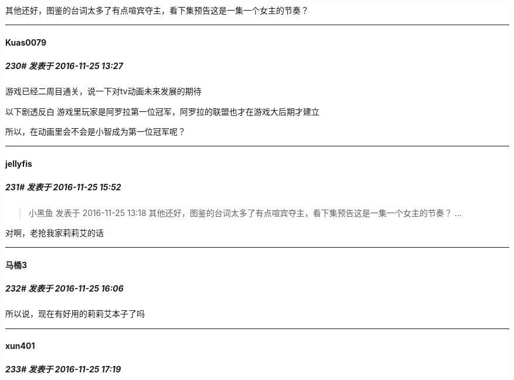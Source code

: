 


其他还好，图鉴的台词太多了有点喧宾夺主，看下集预告这是一集一个女主的节奏？







*****

####  Kuas0079  
##### 230#       发表于 2016-11-25 13:27




游戏已经二周目通关，说一下对tv动画未来发展的期待


以下剧透反白
游戏里玩家是阿罗拉第一位冠军，阿罗拉的联盟也才在游戏大后期才建立


所以，在动画里会不会是小智成为第一位冠军呢？







*****

####  jellyfis  
##### 231#       发表于 2016-11-25 15:52



<blockquote>小黑鱼 发表于 2016-11-25 13:18
其他还好，图鉴的台词太多了有点喧宾夺主，看下集预告这是一集一个女主的节奏？ ...</blockquote>
对啊，老抢我家莉莉艾的话







*****

####  马桶3  
##### 232#       发表于 2016-11-25 16:06




所以说，现在有好用的莉莉艾本子了吗







*****

####  xun401  
##### 233#       发表于 2016-11-25 17:19
